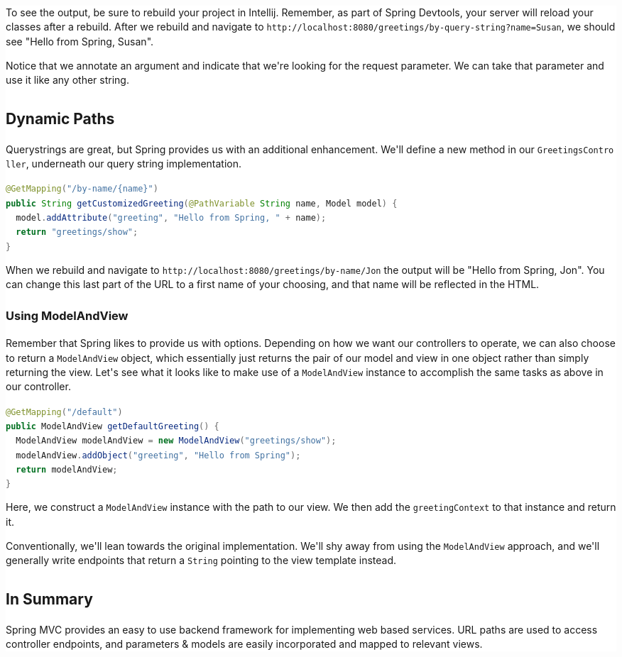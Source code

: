 To see the output, be sure to rebuild your project in Intellij. Remember, as part of Spring Devtools, your server will reload your classes after a rebuild. After we rebuild and navigate to `http://localhost:8080/greetings/by-query-string?name=Susan`, we should see "Hello from Spring, Susan".

Notice that we annotate an argument and indicate that we're looking for the request parameter. We can take that parameter and use it like any other string.

## Dynamic Paths

Querystrings are great, but Spring provides us with an additional enhancement. We'll define a new method in our `GreetingsController`, underneath our query string implementation.

```java
@GetMapping("/by-name/{name}")
public String getCustomizedGreeting(@PathVariable String name, Model model) {
  model.addAttribute("greeting", "Hello from Spring, " + name);
  return "greetings/show";
}
```

When we rebuild and navigate to `http://localhost:8080/greetings/by-name/Jon` the output will be "Hello from Spring, Jon". You can change this last part of the URL to a first name of your choosing, and that name will be reflected in the HTML.

### Using ModelAndView

Remember that Spring likes to provide us with options. Depending on how we want our controllers to operate, we can also choose to return a `ModelAndView` object, which essentially just returns the pair of our model and view in one object rather than simply returning the view. Let's see what it looks like to make use of a `ModelAndView` instance to accomplish the same tasks as above in our controller.

```java
@GetMapping("/default")
public ModelAndView getDefaultGreeting() {
  ModelAndView modelAndView = new ModelAndView("greetings/show");
  modelAndView.addObject("greeting", "Hello from Spring");
  return modelAndView;
}
```

Here, we construct a `ModelAndView` instance with the path to our view. We then add the `greetingContext` to that instance and return it.

Conventionally, we'll lean towards the original implementation. We'll shy away from using the `ModelAndView` approach, and we'll generally write endpoints that return a `String` pointing to the view template instead.

## In Summary

Spring MVC provides an easy to use backend framework for implementing web based services. URL paths are used to access controller endpoints, and parameters & models are easily incorporated and mapped to relevant views.

[camel-case-conventions]: https://techterms.com/definition/camelcase

